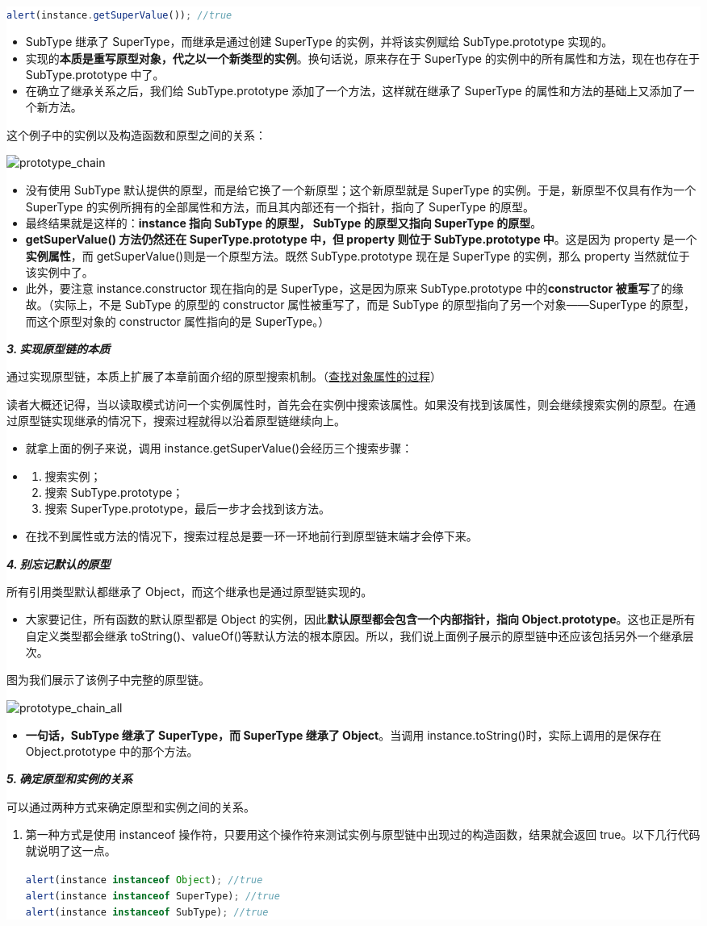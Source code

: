 ```js
alert(instance.getSuperValue()); //true
```

- SubType 继承了 SuperType，而继承是通过创建 SuperType 的实例，并将该实例赋给 SubType.prototype 实现的。
- 实现的**本质是重写原型对象，代之以一个新类型的实例**。换句话说，原来存在于 SuperType 的实例中的所有属性和方法，现在也存在于 SubType.prototype 中了。
- 在确立了继承关系之后，我们给 SubType.prototype 添加了一个方法，这样就在继承了 SuperType 的属性和方法的基础上又添加了一个新方法。

这个例子中的实例以及构造函数和原型之间的关系：

![prototype_chain](https://cdn.jsdelivr.net/gh/coalyer/image-store@master/blog/professionalJs/prototype_chain.png)

- 没有使用 SubType 默认提供的原型，而是给它换了一个新原型；这个新原型就是 SuperType 的实例。于是，新原型不仅具有作为一个 SuperType 的实例所拥有的全部属性和方法，而且其内部还有一个指针，指向了 SuperType 的原型。
- 最终结果就是这样的：**instance 指向 SubType 的原型， SubType 的原型又指向 SuperType 的原型**。
- **getSuperValue() 方法仍然还在 SuperType.prototype 中，但 property 则位于 SubType.prototype 中**。这是因为 property 是一个**实例属性**，而 getSuperValue()则是一个原型方法。既然 SubType.prototype 现在是 SuperType 的实例，那么 property 当然就位于该实例中了。
- 此外，要注意 instance.constructor 现在指向的是 SuperType，这是因为原来 SubType.prototype 中的**constructor 被重写**了的缘故。（实际上，不是 SubType 的原型的 constructor 属性被重写了，而是 SubType 的原型指向了另一个对象——SuperType 的原型，而这个原型对象的 constructor 属性指向的是 SuperType。）

**_3. 实现原型链的本质_**

通过实现原型链，本质上扩展了本章前面介绍的原型搜索机制。（<a href="#查找对象属性的过程">查找对象属性的过程</a>）

读者大概还记得，当以读取模式访问一个实例属性时，首先会在实例中搜索该属性。如果没有找到该属性，则会继续搜索实例的原型。在通过原型链实现继承的情况下，搜索过程就得以沿着原型链继续向上。

- 就拿上面的例子来说，调用 instance.getSuperValue()会经历三个搜索步骤：

- 1. 搜索实例；
  2. 搜索 SubType.prototype；
  3. 搜索 SuperType.prototype，最后一步才会找到该方法。

- 在找不到属性或方法的情况下，搜索过程总是要一环一环地前行到原型链末端才会停下来。

**_4. 别忘记默认的原型_**

所有引用类型默认都继承了 Object，而这个继承也是通过原型链实现的。

- 大家要记住，所有函数的默认原型都是 Object 的实例，因此**默认原型都会包含一个内部指针，指向 Object.prototype**。这也正是所有自定义类型都会继承 toString()、valueOf()等默认方法的根本原因。所以，我们说上面例子展示的原型链中还应该包括另外一个继承层次。

图为我们展示了该例子中完整的原型链。

![prototype_chain_all](https://cdn.jsdelivr.net/gh/coalyer/image-store@master/blog/professionalJs/prototype_chain_all.png)

- **一句话，SubType 继承了 SuperType，而 SuperType 继承了 Object**。当调用 instance.toString()时，实际上调用的是保存在 Object.prototype 中的那个方法。

**_5. 确定原型和实例的关系_**

可以通过两种方式来确定原型和实例之间的关系。

1. 第一种方式是使用 instanceof 操作符，只要用这个操作符来测试实例与原型链中出现过的构造函数，结果就会返回 true。以下几行代码就说明了这一点。

   ```js
   alert(instance instanceof Object); //true
   alert(instance instanceof SuperType); //true
   alert(instance instanceof SubType); //true
   ```
